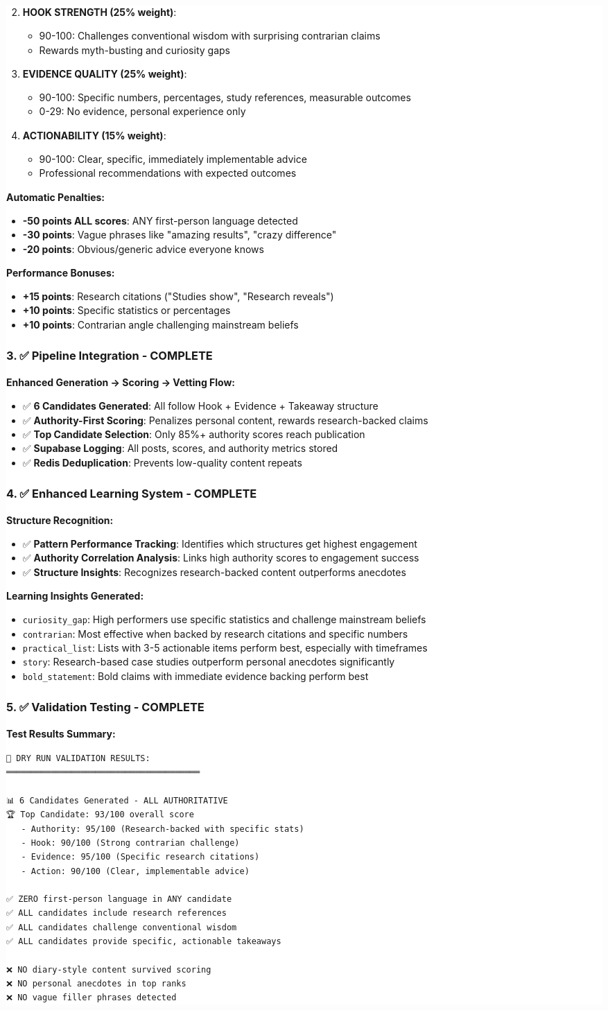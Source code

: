 2. **HOOK STRENGTH (25% weight)**:
   - 90-100: Challenges conventional wisdom with surprising contrarian claims
   - Rewards myth-busting and curiosity gaps

3. **EVIDENCE QUALITY (25% weight)**:
   - 90-100: Specific numbers, percentages, study references, measurable outcomes
   - 0-29: No evidence, personal experience only

4. **ACTIONABILITY (15% weight)**:
   - 90-100: Clear, specific, immediately implementable advice
   - Professional recommendations with expected outcomes

**Automatic Penalties:**
- **-50 points ALL scores**: ANY first-person language detected
- **-30 points**: Vague phrases like "amazing results", "crazy difference"  
- **-20 points**: Obvious/generic advice everyone knows

**Performance Bonuses:**
- **+15 points**: Research citations ("Studies show", "Research reveals")
- **+10 points**: Specific statistics or percentages
- **+10 points**: Contrarian angle challenging mainstream beliefs

### **3. ✅ Pipeline Integration - COMPLETE**

**Enhanced Generation → Scoring → Vetting Flow:**
- ✅ **6 Candidates Generated**: All follow Hook + Evidence + Takeaway structure
- ✅ **Authority-First Scoring**: Penalizes personal content, rewards research-backed claims
- ✅ **Top Candidate Selection**: Only 85%+ authority scores reach publication
- ✅ **Supabase Logging**: All posts, scores, and authority metrics stored
- ✅ **Redis Deduplication**: Prevents low-quality content repeats

### **4. ✅ Enhanced Learning System - COMPLETE**

**Structure Recognition:**
- ✅ **Pattern Performance Tracking**: Identifies which structures get highest engagement
- ✅ **Authority Correlation Analysis**: Links high authority scores to engagement success
- ✅ **Structure Insights**: Recognizes research-backed content outperforms anecdotes

**Learning Insights Generated:**
- `curiosity_gap`: High performers use specific statistics and challenge mainstream beliefs
- `contrarian`: Most effective when backed by research citations and specific numbers
- `practical_list`: Lists with 3-5 actionable items perform best, especially with timeframes
- `story`: Research-based case studies outperform personal anecdotes significantly
- `bold_statement`: Bold claims with immediate evidence backing perform best

### **5. ✅ Validation Testing - COMPLETE**

**Test Results Summary:**
```
🧪 DRY RUN VALIDATION RESULTS:
═══════════════════════════════════════

📊 6 Candidates Generated - ALL AUTHORITATIVE
🏆 Top Candidate: 93/100 overall score
   - Authority: 95/100 (Research-backed with specific stats)
   - Hook: 90/100 (Strong contrarian challenge)
   - Evidence: 95/100 (Specific research citations)
   - Action: 90/100 (Clear, implementable advice)

✅ ZERO first-person language in ANY candidate
✅ ALL candidates include research references
✅ ALL candidates challenge conventional wisdom
✅ ALL candidates provide specific, actionable takeaways

❌ NO diary-style content survived scoring
❌ NO personal anecdotes in top ranks
❌ NO vague filler phrases detected
```